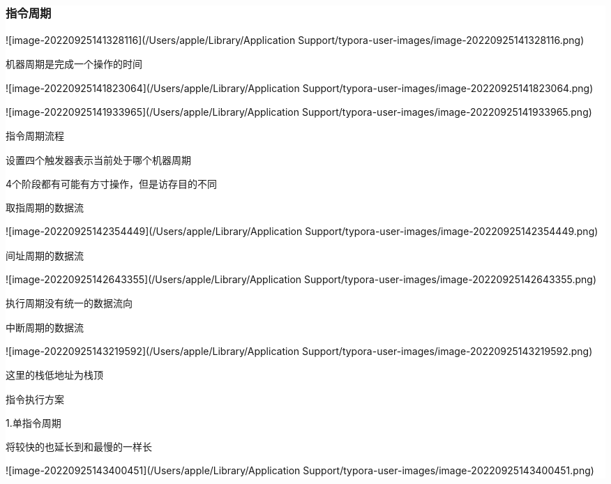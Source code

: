 ### 指令周期



![image-20220925141328116](/Users/apple/Library/Application Support/typora-user-images/image-20220925141328116.png)



机器周期是完成一个操作的时间

![image-20220925141823064](/Users/apple/Library/Application Support/typora-user-images/image-20220925141823064.png)

![image-20220925141933965](/Users/apple/Library/Application Support/typora-user-images/image-20220925141933965.png)

指令周期流程



设置四个触发器表示当前处于哪个机器周期



4个阶段都有可能有方寸操作，但是访存目的不同







取指周期的数据流

![image-20220925142354449](/Users/apple/Library/Application Support/typora-user-images/image-20220925142354449.png)



间址周期的数据流

![image-20220925142643355](/Users/apple/Library/Application Support/typora-user-images/image-20220925142643355.png)



执行周期没有统一的数据流向





中断周期的数据流

![image-20220925143219592](/Users/apple/Library/Application Support/typora-user-images/image-20220925143219592.png)

这里的栈低地址为栈顶



指令执行方案

1.单指令周期

将较快的也延长到和最慢的一样长

![image-20220925143400451](/Users/apple/Library/Application Support/typora-user-images/image-20220925143400451.png)



